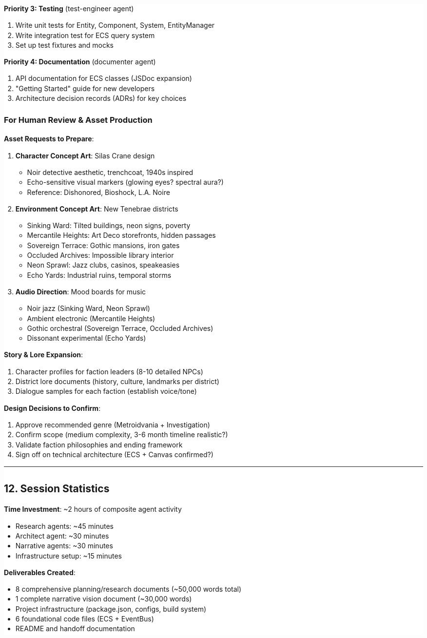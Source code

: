 **Priority 3: Testing** (test-engineer agent)
1. Write unit tests for Entity, Component, System, EntityManager
2. Write integration test for ECS query system
3. Set up test fixtures and mocks

**Priority 4: Documentation** (documenter agent)
1. API documentation for ECS classes (JSDoc expansion)
2. "Getting Started" guide for new developers
3. Architecture decision records (ADRs) for key choices

### For Human Review & Asset Production

**Asset Requests to Prepare**:
1. **Character Concept Art**: Silas Crane design
   - Noir detective aesthetic, trenchcoat, 1940s inspired
   - Echo-sensitive visual markers (glowing eyes? spectral aura?)
   - Reference: Dishonored, Bioshock, L.A. Noire

2. **Environment Concept Art**: New Tenebrae districts
   - Sinking Ward: Tilted buildings, neon signs, poverty
   - Mercantile Heights: Art Deco storefronts, hidden passages
   - Sovereign Terrace: Gothic mansions, iron gates
   - Occluded Archives: Impossible library interior
   - Neon Sprawl: Jazz clubs, casinos, speakeasies
   - Echo Yards: Industrial ruins, temporal storms

3. **Audio Direction**: Mood boards for music
   - Noir jazz (Sinking Ward, Neon Sprawl)
   - Ambient electronic (Mercantile Heights)
   - Gothic orchestral (Sovereign Terrace, Occluded Archives)
   - Dissonant experimental (Echo Yards)

**Story & Lore Expansion**:
1. Character profiles for faction leaders (8-10 detailed NPCs)
2. District lore documents (history, culture, landmarks per district)
3. Dialogue samples for each faction (establish voice/tone)

**Design Decisions to Confirm**:
1. Approve recommended genre (Metroidvania + Investigation)
2. Confirm scope (medium complexity, 3-6 month timeline realistic?)
3. Validate faction philosophies and ending framework
4. Sign off on technical architecture (ECS + Canvas confirmed?)

---

## 12. Session Statistics

**Time Investment**: ~2 hours of composite agent activity
- Research agents: ~45 minutes
- Architect agent: ~30 minutes
- Narrative agents: ~30 minutes
- Infrastructure setup: ~15 minutes

**Deliverables Created**:
- 8 comprehensive planning/research documents (~50,000 words total)
- 1 complete narrative vision document (~30,000 words)
- Project infrastructure (package.json, configs, build system)
- 6 foundational code files (ECS + EventBus)
- README and handoff documentation
